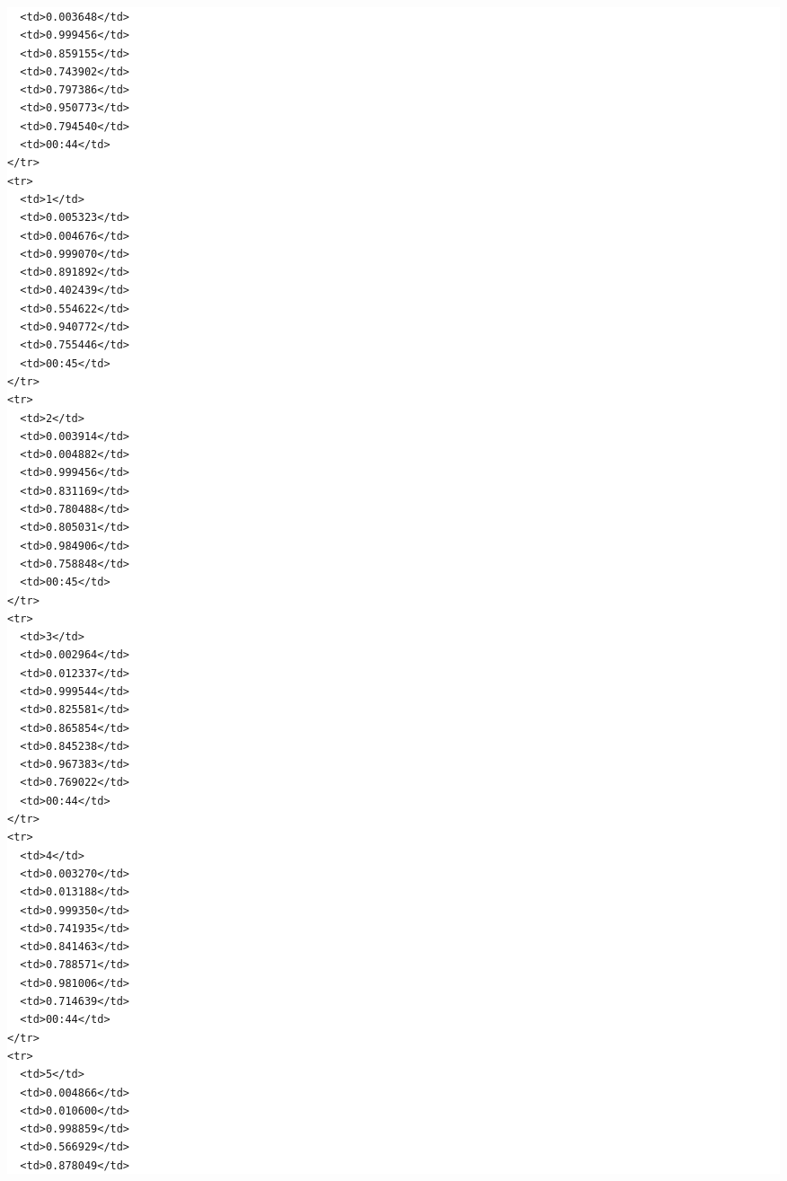       <td>0.003648</td>
      <td>0.999456</td>
      <td>0.859155</td>
      <td>0.743902</td>
      <td>0.797386</td>
      <td>0.950773</td>
      <td>0.794540</td>
      <td>00:44</td>
    </tr>
    <tr>
      <td>1</td>
      <td>0.005323</td>
      <td>0.004676</td>
      <td>0.999070</td>
      <td>0.891892</td>
      <td>0.402439</td>
      <td>0.554622</td>
      <td>0.940772</td>
      <td>0.755446</td>
      <td>00:45</td>
    </tr>
    <tr>
      <td>2</td>
      <td>0.003914</td>
      <td>0.004882</td>
      <td>0.999456</td>
      <td>0.831169</td>
      <td>0.780488</td>
      <td>0.805031</td>
      <td>0.984906</td>
      <td>0.758848</td>
      <td>00:45</td>
    </tr>
    <tr>
      <td>3</td>
      <td>0.002964</td>
      <td>0.012337</td>
      <td>0.999544</td>
      <td>0.825581</td>
      <td>0.865854</td>
      <td>0.845238</td>
      <td>0.967383</td>
      <td>0.769022</td>
      <td>00:44</td>
    </tr>
    <tr>
      <td>4</td>
      <td>0.003270</td>
      <td>0.013188</td>
      <td>0.999350</td>
      <td>0.741935</td>
      <td>0.841463</td>
      <td>0.788571</td>
      <td>0.981006</td>
      <td>0.714639</td>
      <td>00:44</td>
    </tr>
    <tr>
      <td>5</td>
      <td>0.004866</td>
      <td>0.010600</td>
      <td>0.998859</td>
      <td>0.566929</td>
      <td>0.878049</td>